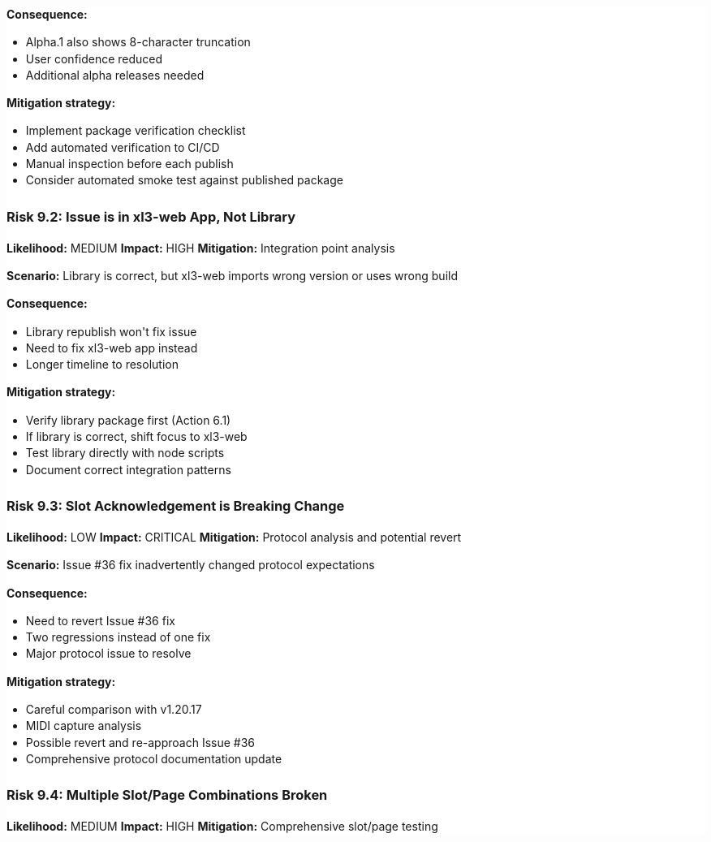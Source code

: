 **Consequence:**
- Alpha.1 also shows 8-character truncation
- User confidence reduced
- Additional alpha releases needed

**Mitigation strategy:**
- Implement package verification checklist
- Add automated verification to CI/CD
- Manual inspection before each publish
- Consider automated smoke test against published package

### Risk 9.2: Issue is in xl3-web App, Not Library

**Likelihood:** MEDIUM
**Impact:** HIGH
**Mitigation:** Integration point analysis

**Scenario:** Library is correct, but xl3-web imports wrong version or uses wrong build

**Consequence:**
- Library republish won't fix issue
- Need to fix xl3-web app instead
- Longer timeline to resolution

**Mitigation strategy:**
- Verify library package first (Action 6.1)
- If library is correct, shift focus to xl3-web
- Test library directly with node scripts
- Document correct integration patterns

### Risk 9.3: Slot Acknowledgement is Breaking Change

**Likelihood:** LOW
**Impact:** CRITICAL
**Mitigation:** Protocol analysis and potential revert

**Scenario:** Issue #36 fix inadvertently changed protocol expectations

**Consequence:**
- Need to revert Issue #36 fix
- Two regressions instead of one fix
- Major protocol issue to resolve

**Mitigation strategy:**
- Careful comparison with v1.20.17
- MIDI capture analysis
- Possible revert and re-approach Issue #36
- Comprehensive protocol documentation update

### Risk 9.4: Multiple Slot/Page Combinations Broken

**Likelihood:** MEDIUM
**Impact:** HIGH
**Mitigation:** Comprehensive slot/page testing
